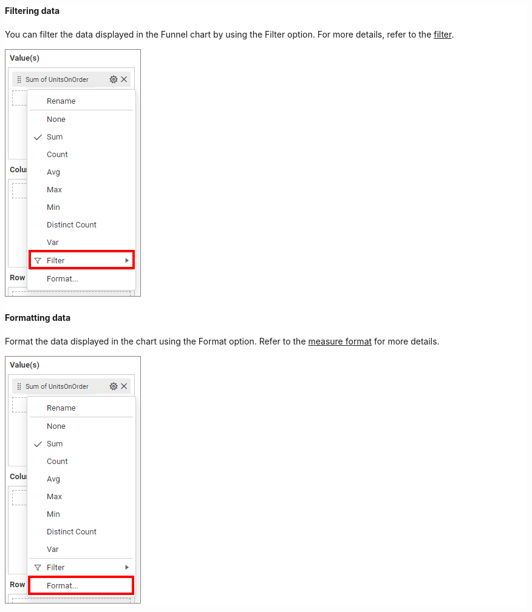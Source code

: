 #### Filtering data

You can filter the data displayed in the Funnel chart by using the Filter option. For more details, refer to the [filter](/visualizing-data/working-with-widgets/configuring-widget-filters/).

![Filter option](/static/assets/visualizing-data/visualization-widgets/images/funnel-chart/filteroption.png)

#### Formatting data

Format the data displayed in the chart using the Format option. Refer to the [measure format](/visualizing-data/working-with-widgets/formatting-measure-type-column/) for more details.

![Format option](/static/assets/visualizing-data/visualization-widgets/images/funnel-chart/formatoption.png)
